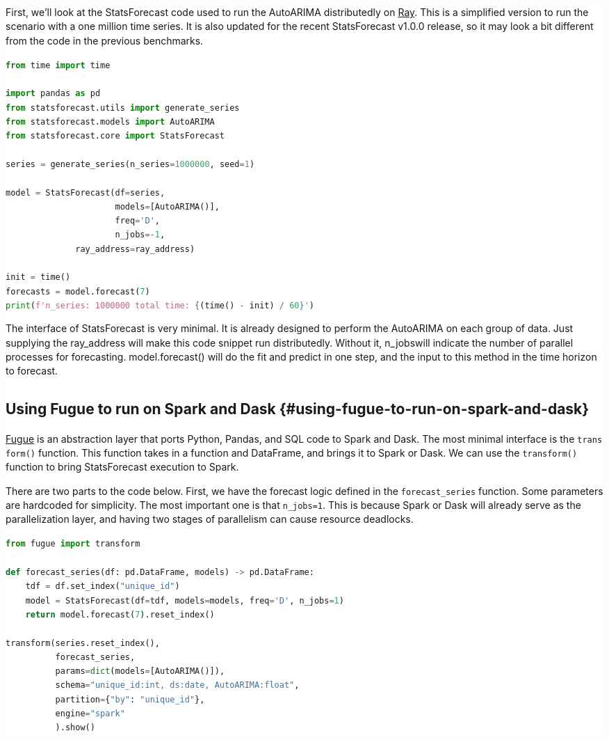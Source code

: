First, we’ll look at the StatsForecast code used to run the AutoARIMA
distributedly on [Ray](https://docs.ray.io/en/latest/index.html). This
is a simplified version to run the scenario with a one million time
series. It is also updated for the recent StatsForecast v1.0.0 release,
so it may look a bit different from the code in the previous benchmarks.

``` python
from time import time

import pandas as pd
from statsforecast.utils import generate_series
from statsforecast.models import AutoARIMA
from statsforecast.core import StatsForecast

series = generate_series(n_series=1000000, seed=1)

model = StatsForecast(df=series,
                      models=[AutoARIMA()], 
                      freq='D', 
                      n_jobs=-1,
              ray_address=ray_address)

init = time()
forecasts = model.forecast(7)
print(f'n_series: 1000000 total time: {(time() - init) / 60}')
```

The interface of StatsForecast is very minimal. It is already designed
to perform the AutoARIMA on each group of data. Just supplying the
ray_address will make this code snippet run distributedly. Without it,
n_jobswill indicate the number of parallel processes for forecasting.
model.forecast() will do the fit and predict in one step, and the input
to this method in the time horizon to forecast.

## Using Fugue to run on Spark and Dask {#using-fugue-to-run-on-spark-and-dask}

[Fugue](https://github.com/fugue-project/fugue) is an abstraction layer
that ports Python, Pandas, and SQL code to Spark and Dask. The most
minimal interface is the `transform()` function. This function takes in
a function and DataFrame, and brings it to Spark or Dask. We can use the
`transform()` function to bring StatsForecast execution to Spark.

There are two parts to the code below. First, we have the forecast logic
defined in the `forecast_series` function. Some parameters are hardcoded
for simplicity. The most important one is that `n_jobs=1`. This is
because Spark or Dask will already serve as the parallelization layer,
and having two stages of parallelism can cause resource deadlocks.

``` python
from fugue import transform

def forecast_series(df: pd.DataFrame, models) -> pd.DataFrame:
    tdf = df.set_index("unique_id")
    model = StatsForecast(df=tdf, models=models, freq='D', n_jobs=1)
    return model.forecast(7).reset_index()

transform(series.reset_index(),
          forecast_series,
          params=dict(models=[AutoARIMA()]),
          schema="unique_id:int, ds:date, AutoARIMA:float",
          partition={"by": "unique_id"},
          engine="spark"
          ).show()
```
